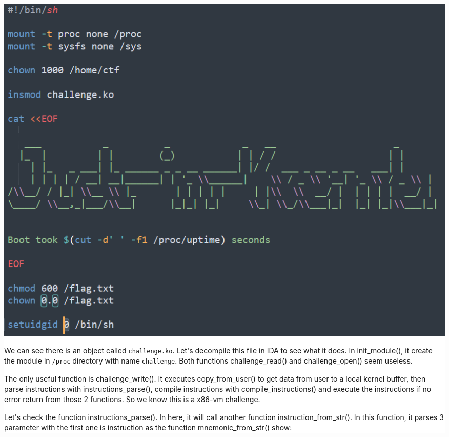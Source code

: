 ![after-change.png](images/after-change.png)

We can see there is an object called `challenge.ko`. Let's decompile this file in IDA to see what it does. In init_module(), it create the module in `/proc` directory with name `challenge`. Both functions challenge_read() and challenge_open() seem useless. 

The only useful function is challenge_write(). It executes copy_from_user() to get data from user to a local kernel buffer, then parse instructions with instructions_parse(), compile instructions with compile_instructions() and execute the instructions if no error return from those 2 functions. So we know this is a x86-vm challenge.

Let's check the function instructions_parse(). In here, it will call another function instruction_from_str(). In this function, it parses 3 parameter with the first one is instruction as the function mnemonic_from_str() show:

